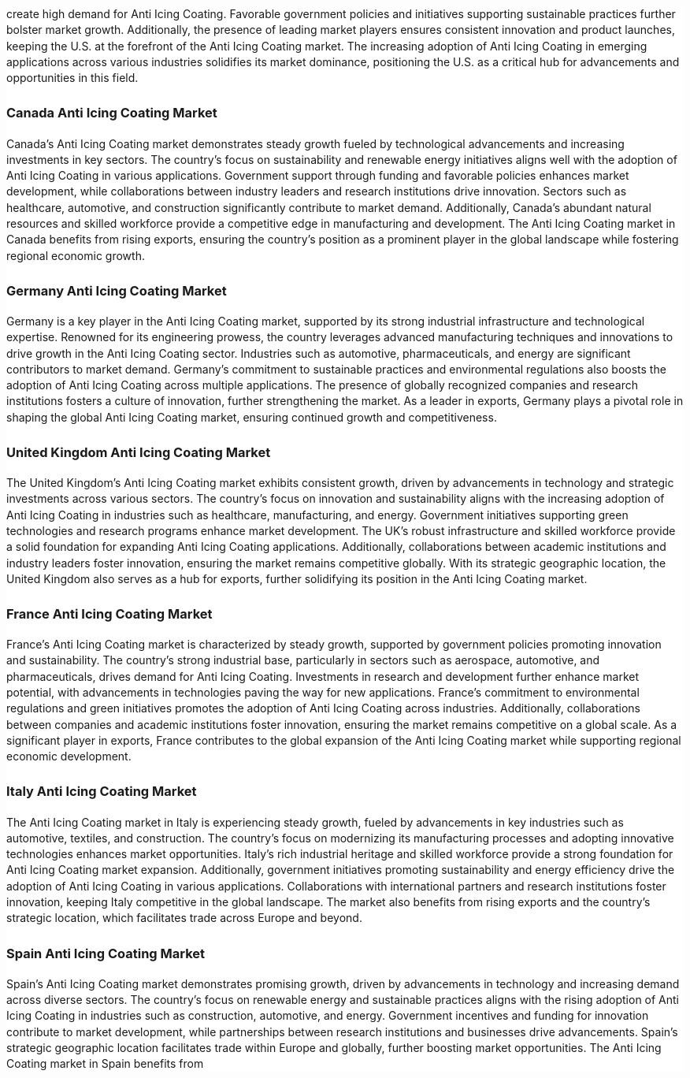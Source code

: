 create high demand for Anti Icing Coating. Favorable government policies and initiatives supporting sustainable practices further bolster market growth. Additionally, the presence of leading market players ensures consistent innovation and product launches, keeping the U.S. at the forefront of the Anti Icing Coating market. The increasing adoption of Anti Icing Coating in emerging applications across various industries solidifies its market dominance, positioning the U.S. as a critical hub for advancements and opportunities in this field.</p><h3>Canada Anti Icing Coating Market</h3><p>Canada&rsquo;s Anti Icing Coating market demonstrates steady growth fueled by technological advancements and increasing investments in key sectors. The country&rsquo;s focus on sustainability and renewable energy initiatives aligns well with the adoption of Anti Icing Coating in various applications. Government support through funding and favorable policies enhances market development, while collaborations between industry leaders and research institutions drive innovation. Sectors such as healthcare, automotive, and construction significantly contribute to market demand. Additionally, Canada&rsquo;s abundant natural resources and skilled workforce provide a competitive edge in manufacturing and development. The Anti Icing Coating market in Canada benefits from rising exports, ensuring the country&rsquo;s position as a prominent player in the global landscape while fostering regional economic growth.</p><h3>Germany Anti Icing Coating Market</h3><p>Germany is a key player in the Anti Icing Coating market, supported by its strong industrial infrastructure and technological expertise. Renowned for its engineering prowess, the country leverages advanced manufacturing techniques and innovations to drive growth in the Anti Icing Coating sector. Industries such as automotive, pharmaceuticals, and energy are significant contributors to market demand. Germany&rsquo;s commitment to sustainable practices and environmental regulations also boosts the adoption of Anti Icing Coating across multiple applications. The presence of globally recognized companies and research institutions fosters a culture of innovation, further strengthening the market. As a leader in exports, Germany plays a pivotal role in shaping the global Anti Icing Coating market, ensuring continued growth and competitiveness.</p><h3>United Kingdom Anti Icing Coating Market</h3><p>The United Kingdom&rsquo;s Anti Icing Coating market exhibits consistent growth, driven by advancements in technology and strategic investments across various sectors. The country&rsquo;s focus on innovation and sustainability aligns with the increasing adoption of Anti Icing Coating in industries such as healthcare, manufacturing, and energy. Government initiatives supporting green technologies and research programs enhance market development. The UK&rsquo;s robust infrastructure and skilled workforce provide a solid foundation for expanding Anti Icing Coating applications. Additionally, collaborations between academic institutions and industry leaders foster innovation, ensuring the market remains competitive globally. With its strategic geographic location, the United Kingdom also serves as a hub for exports, further solidifying its position in the Anti Icing Coating market.</p><h3>France Anti Icing Coating Market</h3><p>France&rsquo;s Anti Icing Coating market is characterized by steady growth, supported by government policies promoting innovation and sustainability. The country&rsquo;s strong industrial base, particularly in sectors such as aerospace, automotive, and pharmaceuticals, drives demand for Anti Icing Coating. Investments in research and development further enhance market potential, with advancements in technologies paving the way for new applications. France&rsquo;s commitment to environmental regulations and green initiatives promotes the adoption of Anti Icing Coating across industries. Additionally, collaborations between companies and academic institutions foster innovation, ensuring the market remains competitive on a global scale. As a significant player in exports, France contributes to the global expansion of the Anti Icing Coating market while supporting regional economic development.</p><h3>Italy Anti Icing Coating Market</h3><p>The Anti Icing Coating market in Italy is experiencing steady growth, fueled by advancements in key industries such as automotive, textiles, and construction. The country&rsquo;s focus on modernizing its manufacturing processes and adopting innovative technologies enhances market opportunities. Italy&rsquo;s rich industrial heritage and skilled workforce provide a strong foundation for Anti Icing Coating market expansion. Additionally, government initiatives promoting sustainability and energy efficiency drive the adoption of Anti Icing Coating in various applications. Collaborations with international partners and research institutions foster innovation, keeping Italy competitive in the global landscape. The market also benefits from rising exports and the country&rsquo;s strategic location, which facilitates trade across Europe and beyond.</p><h3>Spain Anti Icing Coating Market</h3><p>Spain&rsquo;s Anti Icing Coating market demonstrates promising growth, driven by advancements in technology and increasing demand across diverse sectors. The country&rsquo;s focus on renewable energy and sustainable practices aligns with the rising adoption of Anti Icing Coating in industries such as construction, automotive, and energy. Government incentives and funding for innovation contribute to market development, while partnerships between research institutions and businesses drive advancements. Spain&rsquo;s strategic geographic location facilitates trade within Europe and globally, further boosting market opportunities. The Anti Icing Coating market in Spain benefits from